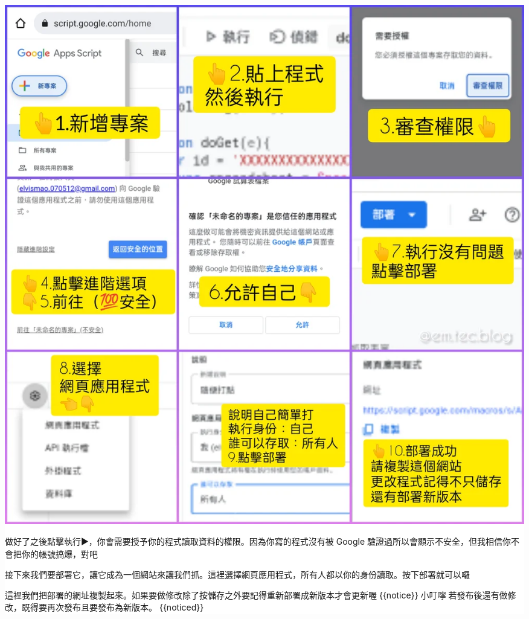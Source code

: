 ![GAS 快速教學](/static/img/gas.webp)

做好了之後點擊執行▶️，你會需要授予你的程式讀取資料的權限。因為你寫的程式沒有被 Google 驗證過所以會顯示不安全，但我相信你不會把你的帳號搞爆，對吧

接下來我們要部署它，讓它成為一個網站來讓我們抓。這裡選擇網頁應用程式，所有人都以你的身份讀取。按下部署就可以囉

這裡我們把部署的網址複製起來。如果要做修改除了按儲存之外要記得重新部署成新版本才會更新喔
{{notice}}
小叮嚀
若發布後還有做修改，既得要再次發布且要發布為新版本。
{{noticed}}
